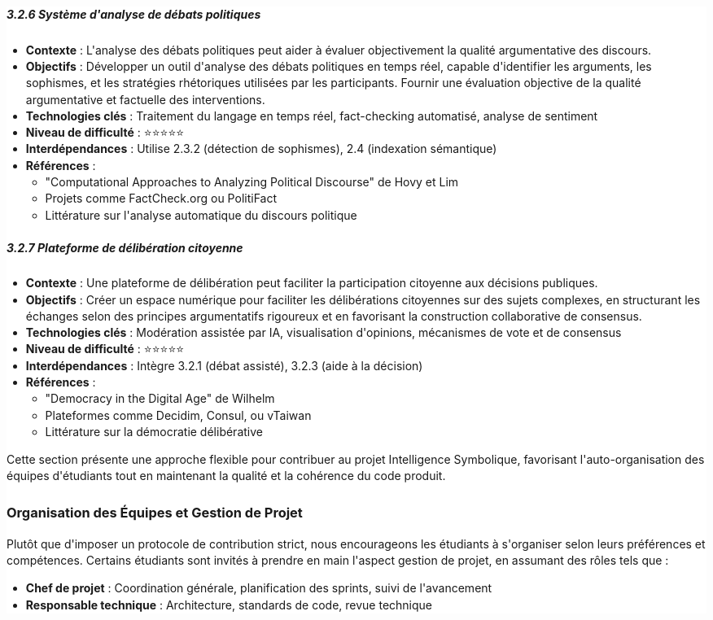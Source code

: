 ##### 3.2.6 Système d'analyse de débats politiques
- **Contexte** : L'analyse des débats politiques peut aider à évaluer objectivement la qualité argumentative des discours.
- **Objectifs** : Développer un outil d'analyse des débats politiques en temps réel, capable d'identifier les arguments, les sophismes, et les stratégies rhétoriques utilisées par les participants. Fournir une évaluation objective de la qualité argumentative et factuelle des interventions.
- **Technologies clés** : Traitement du langage en temps réel, fact-checking automatisé, analyse de sentiment
- **Niveau de difficulté** : ⭐⭐⭐⭐⭐
- **Interdépendances** : Utilise 2.3.2 (détection de sophismes), 2.4 (indexation sémantique)
- **Références** :
  - "Computational Approaches to Analyzing Political Discourse" de Hovy et Lim
  - Projets comme FactCheck.org ou PolitiFact
  - Littérature sur l'analyse automatique du discours politique

##### 3.2.7 Plateforme de délibération citoyenne
- **Contexte** : Une plateforme de délibération peut faciliter la participation citoyenne aux décisions publiques.
- **Objectifs** : Créer un espace numérique pour faciliter les délibérations citoyennes sur des sujets complexes, en structurant les échanges selon des principes argumentatifs rigoureux et en favorisant la construction collaborative de consensus.
- **Technologies clés** : Modération assistée par IA, visualisation d'opinions, mécanismes de vote et de consensus
- **Niveau de difficulté** : ⭐⭐⭐⭐⭐
- **Interdépendances** : Intègre 3.2.1 (débat assisté), 3.2.3 (aide à la décision)
- **Références** :
  - "Democracy in the Digital Age" de Wilhelm
  - Plateformes comme Decidim, Consul, ou vTaiwan
  - Littérature sur la démocratie délibérative



Cette section présente une approche flexible pour contribuer au projet Intelligence Symbolique, favorisant l'auto-organisation des équipes d'étudiants tout en maintenant la qualité et la cohérence du code produit.

### Organisation des Équipes et Gestion de Projet

Plutôt que d'imposer un protocole de contribution strict, nous encourageons les étudiants à s'organiser selon leurs préférences et compétences. Certains étudiants sont invités à prendre en main l'aspect gestion de projet, en assumant des rôles tels que :

- **Chef de projet** : Coordination générale, planification des sprints, suivi de l'avancement
- **Responsable technique** : Architecture, standards de code, revue technique
